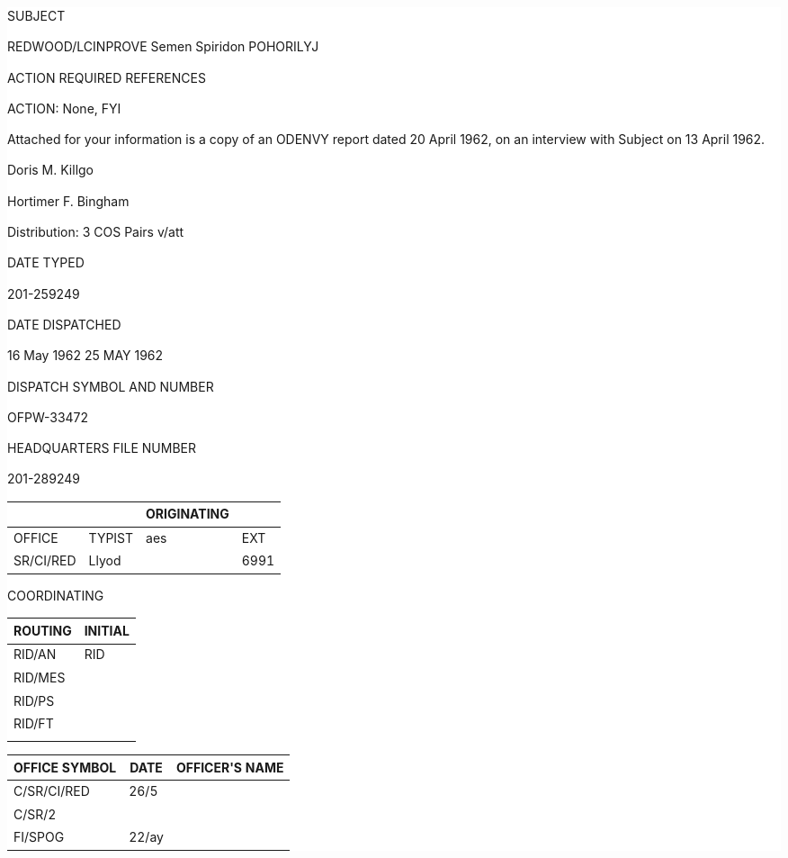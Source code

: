 SUBJECT

REDWOOD/LCINPROVE
Semen Spiridon POHORILYJ

ACTION REQUIRED REFERENCES

ACTION: None, FYI

Attached for your information is a copy of an ODENVY report dated 20 April 1962, on an interview with Subject on 13 April 1962.

Doris M. Killgo

Hortimer F. Bingham

Distribution:
3 COS Pairs v/att



DATE TYPED

201-259249

DATE DISPATCHED

16 May 1962 25 MAY 1962

DISPATCH SYMBOL AND NUMBER

OFPW-33472

HEADQUARTERS FILE NUMBER

201-289249

|           |        | ORIGINATING |      |
| --------- | ------ | ----------- | ---- |
| OFFICE    | TYPIST | aes         | EXT  |
| SR/CI/RED | Llyod  |             | 6991 |

COORDINATING

| ROUTING | INITIAL |
| ------- | ------- |
| RID/AN  | RID     |
| RID/MES |         |
| RID/PS  |         |
| RID/FT  |         |
|         |         |

| OFFICE SYMBOL | DATE  | OFFICER'S NAME |
| ------------- | ----- | -------------- |
| C/SR/CI/RED   | 26/5  |                |
| C/SR/2        |       |                |
| FI/SPOG       | 22/ay |                |
